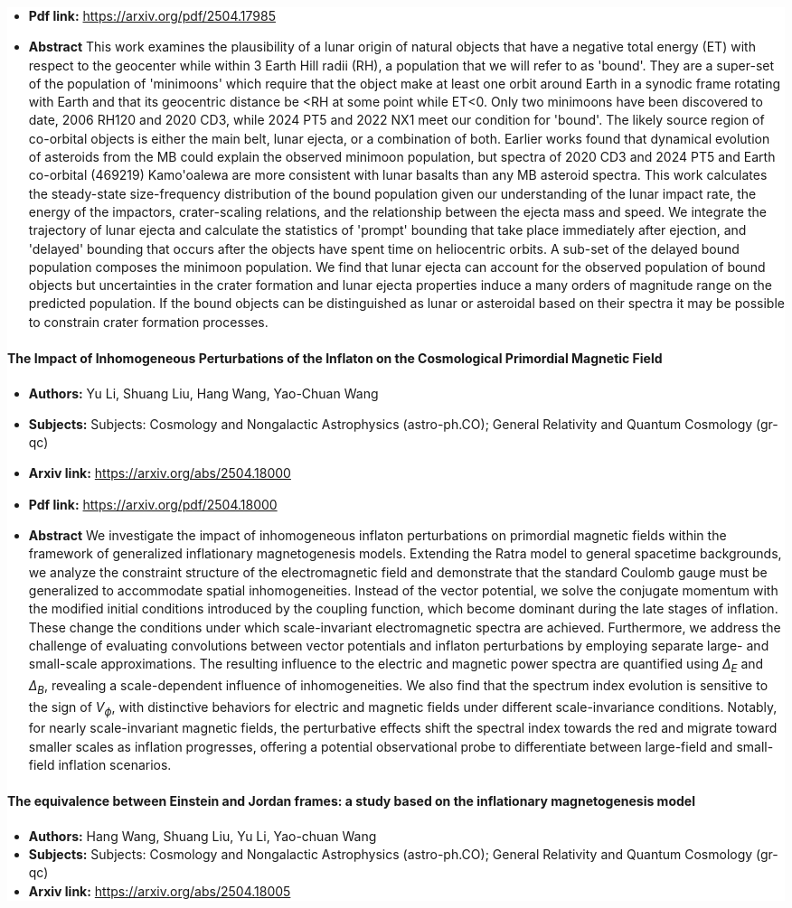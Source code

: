  - **Pdf link:** https://arxiv.org/pdf/2504.17985

 - **Abstract**
 This work examines the plausibility of a lunar origin of natural objects that have a negative total energy (ET) with respect to the geocenter while within 3 Earth Hill radii (RH), a population that we will refer to as 'bound'. They are a super-set of the population of 'minimoons' which require that the object make at least one orbit around Earth in a synodic frame rotating with Earth and that its geocentric distance be <RH at some point while ET<0. Only two minimoons have been discovered to date, 2006 RH120 and 2020 CD3, while 2024 PT5 and 2022 NX1 meet our condition for 'bound'. The likely source region of co-orbital objects is either the main belt, lunar ejecta, or a combination of both. Earlier works found that dynamical evolution of asteroids from the MB could explain the observed minimoon population, but spectra of 2020 CD3 and 2024 PT5 and Earth co-orbital (469219) Kamo'oalewa are more consistent with lunar basalts than any MB asteroid spectra. This work calculates the steady-state size-frequency distribution of the bound population given our understanding of the lunar impact rate, the energy of the impactors, crater-scaling relations, and the relationship between the ejecta mass and speed. We integrate the trajectory of lunar ejecta and calculate the statistics of 'prompt' bounding that take place immediately after ejection, and 'delayed' bounding that occurs after the objects have spent time on heliocentric orbits. A sub-set of the delayed bound population composes the minimoon population. We find that lunar ejecta can account for the observed population of bound objects but uncertainties in the crater formation and lunar ejecta properties induce a many orders of magnitude range on the predicted population. If the bound objects can be distinguished as lunar or asteroidal based on their spectra it may be possible to constrain crater formation processes.
#### The Impact of Inhomogeneous Perturbations of the Inflaton on the Cosmological Primordial Magnetic Field
 - **Authors:** Yu Li, Shuang Liu, Hang Wang, Yao-Chuan Wang
 - **Subjects:** Subjects:
Cosmology and Nongalactic Astrophysics (astro-ph.CO); General Relativity and Quantum Cosmology (gr-qc)
 - **Arxiv link:** https://arxiv.org/abs/2504.18000

 - **Pdf link:** https://arxiv.org/pdf/2504.18000

 - **Abstract**
 We investigate the impact of inhomogeneous inflaton perturbations on primordial magnetic fields within the framework of generalized inflationary magnetogenesis models. Extending the Ratra model to general spacetime backgrounds, we analyze the constraint structure of the electromagnetic field and demonstrate that the standard Coulomb gauge must be generalized to accommodate spatial inhomogeneities. Instead of the vector potential, we solve the conjugate momentum with the modified initial conditions introduced by the coupling function, which become dominant during the late stages of inflation. These change the conditions under which scale-invariant electromagnetic spectra are achieved. Furthermore, we address the challenge of evaluating convolutions between vector potentials and inflaton perturbations by employing separate large- and small-scale approximations. The resulting influence to the electric and magnetic power spectra are quantified using $\Delta_E$ and $\Delta_B$, revealing a scale-dependent influence of inhomogeneities. We also find that the spectrum index evolution is sensitive to the sign of $V_{\phi}$, with distinctive behaviors for electric and magnetic fields under different scale-invariance conditions. Notably, for nearly scale-invariant magnetic fields, the perturbative effects shift the spectral index towards the red and migrate toward smaller scales as inflation progresses, offering a potential observational probe to differentiate between large-field and small-field inflation scenarios.
#### The equivalence between Einstein and Jordan frames: a study based on the inflationary magnetogenesis model
 - **Authors:** Hang Wang, Shuang Liu, Yu Li, Yao-chuan Wang
 - **Subjects:** Subjects:
Cosmology and Nongalactic Astrophysics (astro-ph.CO); General Relativity and Quantum Cosmology (gr-qc)
 - **Arxiv link:** https://arxiv.org/abs/2504.18005
